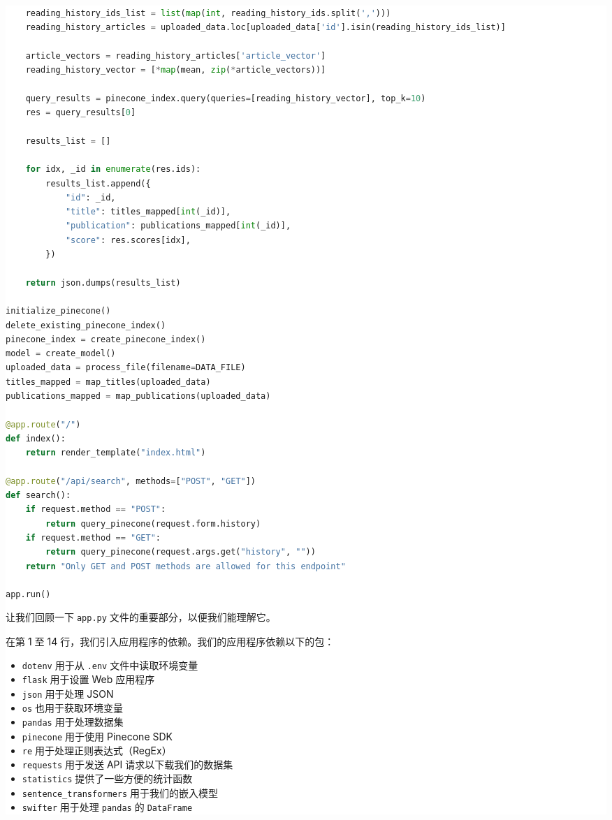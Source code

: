 ```Python
    reading_history_ids_list = list(map(int, reading_history_ids.split(',')))
    reading_history_articles = uploaded_data.loc[uploaded_data['id'].isin(reading_history_ids_list)]

    article_vectors = reading_history_articles['article_vector']
    reading_history_vector = [*map(mean, zip(*article_vectors))]

    query_results = pinecone_index.query(queries=[reading_history_vector], top_k=10)
    res = query_results[0]

    results_list = []

    for idx, _id in enumerate(res.ids):
        results_list.append({
            "id": _id,
            "title": titles_mapped[int(_id)],
            "publication": publications_mapped[int(_id)],
            "score": res.scores[idx],
        })

    return json.dumps(results_list)

initialize_pinecone()
delete_existing_pinecone_index()
pinecone_index = create_pinecone_index()
model = create_model()
uploaded_data = process_file(filename=DATA_FILE)
titles_mapped = map_titles(uploaded_data)
publications_mapped = map_publications(uploaded_data)

@app.route("/")
def index():
    return render_template("index.html")

@app.route("/api/search", methods=["POST", "GET"])
def search():
    if request.method == "POST":
        return query_pinecone(request.form.history)
    if request.method == "GET":
        return query_pinecone(request.args.get("history", ""))
    return "Only GET and POST methods are allowed for this endpoint"

app.run()
```

让我们回顾一下 `app.py` 文件的重要部分，以便我们能理解它。

在第 1 至 14 行，我们引入应用程序的依赖。我们的应用程序依赖以下的包：

* `dotenv` 用于从 `.env` 文件中读取环境变量
* `flask` 用于设置 Web 应用程序
* `json` 用于处理 JSON
* `os` 也用于获取环境变量
* `pandas` 用于处理数据集
* `pinecone` 用于使用 Pinecone SDK
* `re` 用于处理正则表达式（RegEx）
* `requests` 用于发送 API 请求以下载我们的数据集
* `statistics` 提供了一些方便的统计函数
* `sentence_transformers` 用于我们的嵌入模型
* `swifter` 用于处理 `pandas` 的 `DataFrame`
